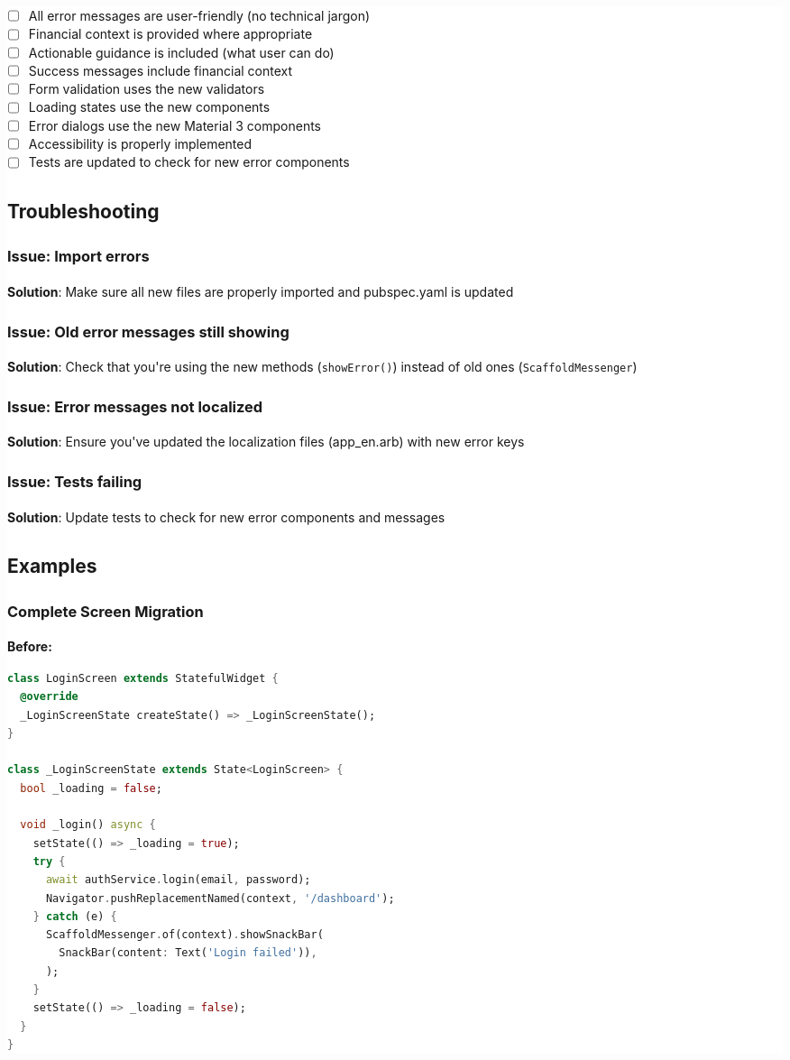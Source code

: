 - [ ] All error messages are user-friendly (no technical jargon)
- [ ] Financial context is provided where appropriate
- [ ] Actionable guidance is included (what user can do)
- [ ] Success messages include financial context
- [ ] Form validation uses the new validators
- [ ] Loading states use the new components
- [ ] Error dialogs use the new Material 3 components
- [ ] Accessibility is properly implemented
- [ ] Tests are updated to check for new error components

## Troubleshooting

### Issue: Import errors
**Solution**: Make sure all new files are properly imported and pubspec.yaml is updated

### Issue: Old error messages still showing
**Solution**: Check that you're using the new methods (`showError()`) instead of old ones (`ScaffoldMessenger`)

### Issue: Error messages not localized
**Solution**: Ensure you've updated the localization files (app_en.arb) with new error keys

### Issue: Tests failing
**Solution**: Update tests to check for new error components and messages

## Examples

### Complete Screen Migration

**Before:**
```dart
class LoginScreen extends StatefulWidget {
  @override
  _LoginScreenState createState() => _LoginScreenState();
}

class _LoginScreenState extends State<LoginScreen> {
  bool _loading = false;
  
  void _login() async {
    setState(() => _loading = true);
    try {
      await authService.login(email, password);
      Navigator.pushReplacementNamed(context, '/dashboard');
    } catch (e) {
      ScaffoldMessenger.of(context).showSnackBar(
        SnackBar(content: Text('Login failed')),
      );
    }
    setState(() => _loading = false);
  }
}
```
